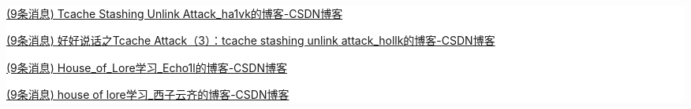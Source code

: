 [(9条消息) Tcache Stashing Unlink Attack\_ha1vk的博客-CSDN博客](https://blog.csdn.net/seaaseesa/article/details/105870247)

[(9条消息) 好好说话之Tcache Attack（3）：tcache stashing unlink attack\_hollk的博客-CSDN博客](https://blog.csdn.net/qq_41202237/article/details/113604261)

[(9条消息) House\_of\_Lore学习\_Echo1l的博客-CSDN博客](https://blog.csdn.net/Echoion/article/details/120499769)

[(9条消息) house of lore学习\_西子云齐的博客-CSDN博客](https://blog.csdn.net/xiziyunqi/article/details/81349657)